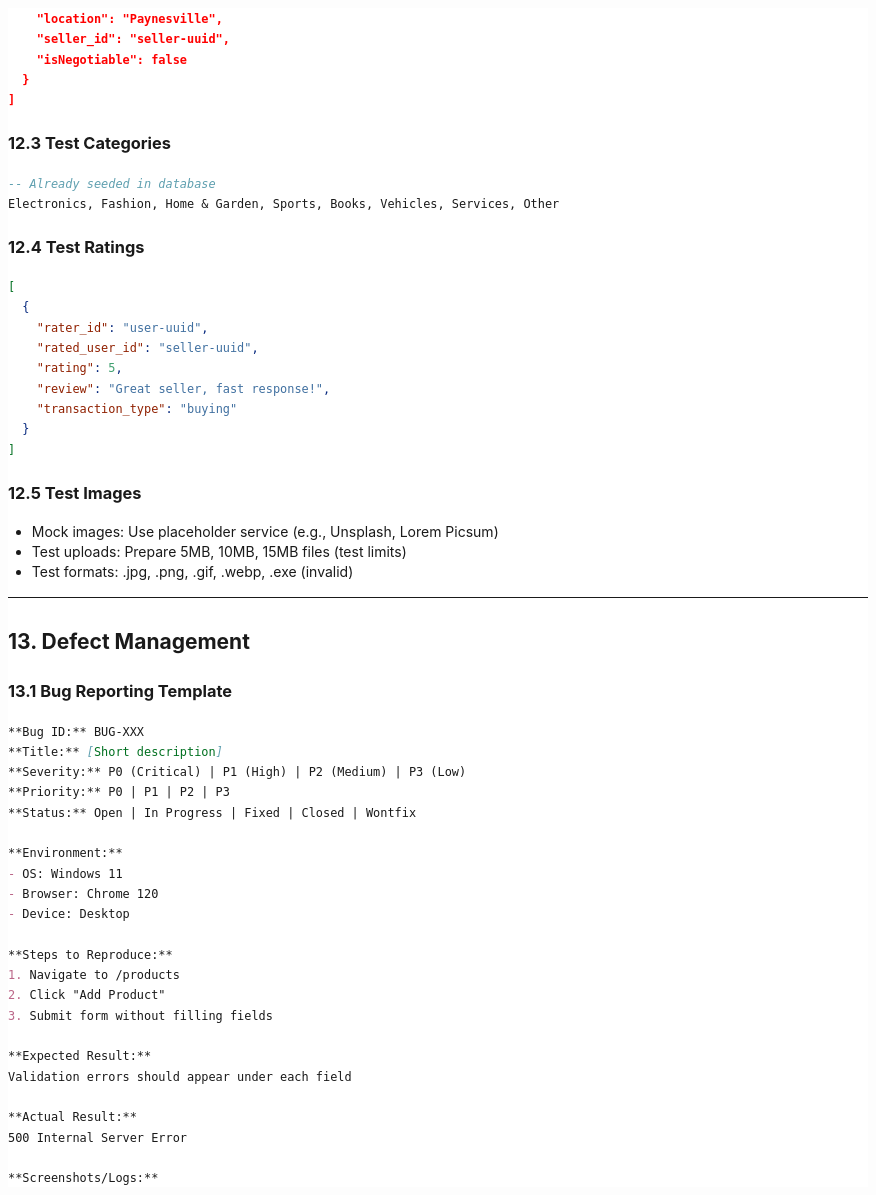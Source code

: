 ```json
    "location": "Paynesville",
    "seller_id": "seller-uuid",
    "isNegotiable": false
  }
]
```

### 12.3 Test Categories

```sql
-- Already seeded in database
Electronics, Fashion, Home & Garden, Sports, Books, Vehicles, Services, Other
```

### 12.4 Test Ratings

```json
[
  {
    "rater_id": "user-uuid",
    "rated_user_id": "seller-uuid",
    "rating": 5,
    "review": "Great seller, fast response!",
    "transaction_type": "buying"
  }
]
```

### 12.5 Test Images

- Mock images: Use placeholder service (e.g., Unsplash, Lorem Picsum)
- Test uploads: Prepare 5MB, 10MB, 15MB files (test limits)
- Test formats: .jpg, .png, .gif, .webp, .exe (invalid)

---

## 13. Defect Management

### 13.1 Bug Reporting Template

```markdown
**Bug ID:** BUG-XXX
**Title:** [Short description]
**Severity:** P0 (Critical) | P1 (High) | P2 (Medium) | P3 (Low)
**Priority:** P0 | P1 | P2 | P3
**Status:** Open | In Progress | Fixed | Closed | Wontfix

**Environment:**
- OS: Windows 11
- Browser: Chrome 120
- Device: Desktop

**Steps to Reproduce:**
1. Navigate to /products
2. Click "Add Product"
3. Submit form without filling fields

**Expected Result:**
Validation errors should appear under each field

**Actual Result:**
500 Internal Server Error

**Screenshots/Logs:**
```